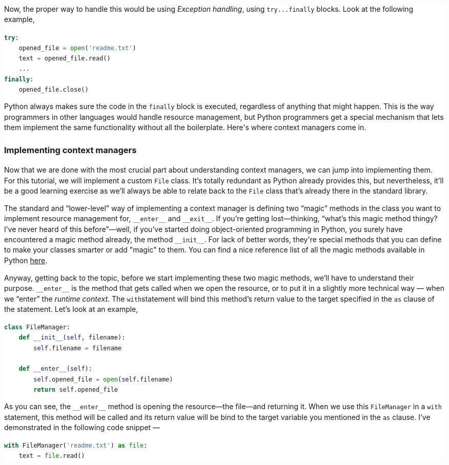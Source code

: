 Now, the proper way to handle this would be using _Exception handling_, using  `try...finally` blocks. Look at the following example, 

```python
try:
    opened_file = open('readme.txt')
    text = opened_file.read()
    ...
finally:
    opened_file.close()
```

Python always makes sure the code in the `finally` block is executed, regardless of anything that might happen. This is the way programmers in other languages would handle resource management, but Python programmers get a special mechanism that lets them implement the same functionality without all the boilerplate. Here's where context managers come in.

### Implementing context managers

Now that we are done with the most crucial part about understanding context managers, we can jump into implementing them. For this tutorial, we will implement a custom `File` class. It’s totally redundant as Python already provides this, but nevertheless, it’ll be a good learning exercise as we’ll always be able to relate back to the `File` class that’s already there in the standard library.

The standard and “lower-level” way of implementing a context manager is defining two “magic” methods in the class you want to implement resource management for, `__enter__` and `__exit__`.  If you’re getting lost—thinking, “what’s this magic method thingy? I’ve never heard of this before”—well, if you’ve started doing object-oriented programming in Python, you surely have encountered a magic method already, the method `__init__`. For lack of better words, they're special methods that you can define to make your classes smarter or add "magic" to them. You can find a nice reference list of all the magic methods available in Python [here](https://rszalski.github.io/magicmethods/).

Anyway, getting back to the topic, before we start implementing these two magic methods, we’ll have to understand their purpose. `__enter__` is the method that gets called when we open the resource, or to put it in a slightly more technical way — when we “enter” the _runtime context_.  The `with`statement will bind this method’s return value to the target specified in the `as` clause of the statement. Let’s look at an example,

```python
class FileManager:
    def __init__(self, filename):
        self.filename = filename
        
    def __enter__(self):
        self.opened_file = open(self.filename)
        return self.opened_file
```

As you can see, the `__enter__` method is opening the resource—the file—and returning it. When we use this `FileManager` in a `with` statement, this method will be called and its return value will be bind to the target variable you mentioned in the `as` clause. I’ve demonstrated in the following code snippet —

```python
with FileManager('readme.txt') as file:
    text = file.read()
```

